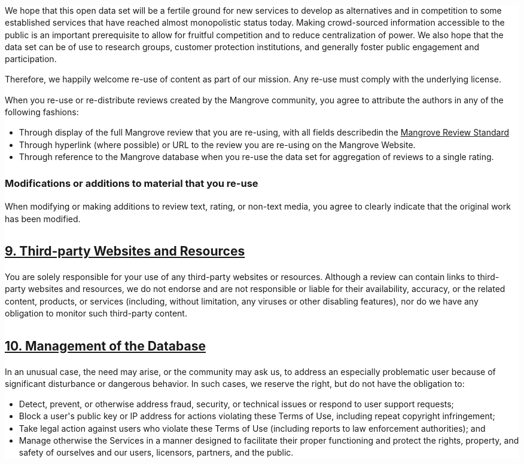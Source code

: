 We hope that this open data set will be a fertile ground for new services to develop as alternatives and in competition to some established services that have reached almost monopolistic status today. Making crowd-sourced information accessible to the public is an important prerequisite to allow for fruitful competition and to reduce centralization of power. We also hope that the data set can be of use to research groups, customer protection institutions, and generally foster public engagement and participation.

Therefore, we happily welcome re-use of content as part of our mission. Any re-use must comply with the underlying license.

When you re-use or re-distribute reviews created by the Mangrove community, you agree to attribute the authors in any of the following fashions:

*   Through display of the full Mangrove review that you are re-using, with all fields describedin the [Mangrove Review Standard](https://gitlab.com/plantingspace/mangrove/blob/master/Mangrove_Review_Standard_v1.md)
*   Through hyperlink (where possible) or URL to the review you are re-using on the Mangrove Website.
*   Through reference to the Mangrove database when you re-use the data set for aggregation of reviews to a single rating.


### Modifications or additions to material that you re-use

When modifying or making additions to review text, rating, or non-text media, you agree to clearly indicate that the original work has been modified.


## <span style="text-decoration:underline;">9. Third-party Websites and Resources</span>

You are solely responsible for your use of any third-party websites or resources. Although a review can contain links to third-party websites and resources, we do not endorse and are not responsible or liable for their availability, accuracy, or the related content, products, or services (including, without limitation, any viruses or other disabling features), nor do we have any obligation to monitor such third-party content.


## <span style="text-decoration:underline;">10. Management of the Database</span>

In an unusual case, the need may arise, or the community may ask us, to address an especially problematic user because of significant disturbance or dangerous behavior. In such cases, we reserve the right, but do not have the obligation to:

*   Detect, prevent, or otherwise address fraud, security, or technical issues or respond to user support requests;
*   Block a user's public key or IP address for actions violating these Terms of Use, including repeat copyright infringement;
*   Take legal action against users who violate these Terms of Use (including reports to law enforcement authorities); and
*   Manage otherwise the Services in a manner designed to facilitate their proper functioning and protect the rights, property, and safety of ourselves and our users, licensors, partners, and the public.
